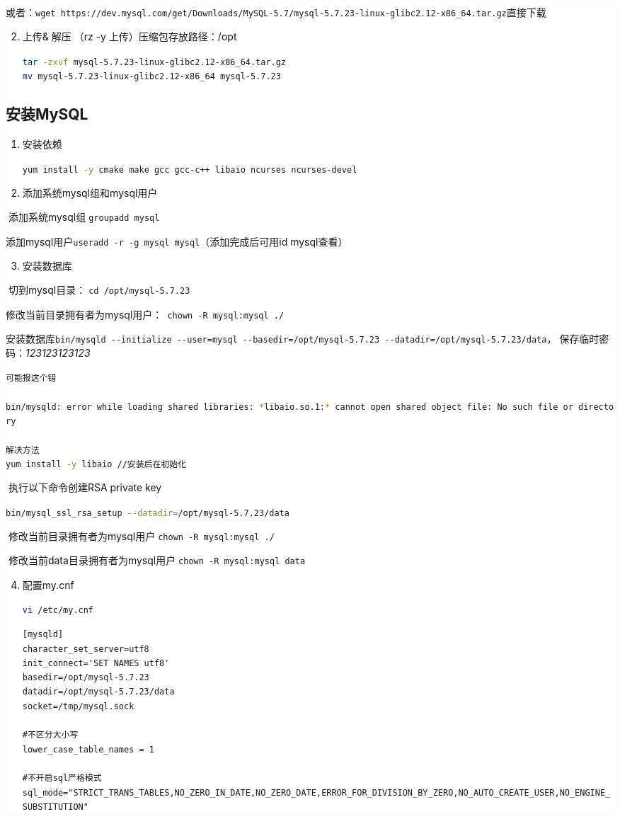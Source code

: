    或者：` wget https://dev.mysql.com/get/Downloads/MySQL-5.7/mysql-5.7.23-linux-glibc2.12-x86_64.tar.gz `直接下载

2. 上传& 解压  （rz -y 上传）压缩包存放路径：/opt

   ```sh
   tar -zxvf mysql-5.7.23-linux-glibc2.12-x86_64.tar.gz
   mv mysql-5.7.23-linux-glibc2.12-x86_64 mysql-5.7.23
   ```

## 安装MySQL

1. 安装依赖 

   ```sh
   yum install -y cmake make gcc gcc-c++ libaio ncurses ncurses-devel
   ```

2. 添加系统mysql组和mysql用户 

​		添加系统mysql组 `groupadd mysql`

​		添加mysql用户` useradd -r -g mysql mysql `（添加完成后可用id mysql查看）

3. 安装数据库

​		切到mysql目录： `cd /opt/mysql-5.7.23`

​		修改当前目录拥有者为mysql用户：` chown -R mysql:mysql ./`

​		安装数据库`bin/mysqld --initialize --user=mysql --basedir=/opt/mysql-5.7.23 --datadir=/opt/mysql-5.7.23/data`，  保存临时密码：*123123123123*

```sh
可能报这个错

bin/mysqld: error while loading shared libraries: *libaio.so.1:* cannot open shared object file: No such file or directory

解决方法
yum install -y libaio //安装后在初始化
```

​		执行以下命令创建RSA private key 

```sh
bin/mysql_ssl_rsa_setup --datadir=/opt/mysql-5.7.23/data
```

​		修改当前目录拥有者为mysql用户 `chown -R mysql:mysql ./`

​		修改当前data目录拥有者为mysql用户 `chown -R mysql:mysql data`

4. 配置my.cnf

   ```sh
   vi /etc/my.cnf
   ```

   ```properties
   [mysqld]
   character_set_server=utf8
   init_connect='SET NAMES utf8'
   basedir=/opt/mysql-5.7.23
   datadir=/opt/mysql-5.7.23/data
   socket=/tmp/mysql.sock
   
   #不区分大小写
   lower_case_table_names = 1
   
   #不开启sql严格模式
   sql_mode="STRICT_TRANS_TABLES,NO_ZERO_IN_DATE,NO_ZERO_DATE,ERROR_FOR_DIVISION_BY_ZERO,NO_AUTO_CREATE_USER,NO_ENGINE_SUBSTITUTION"
   
   ```